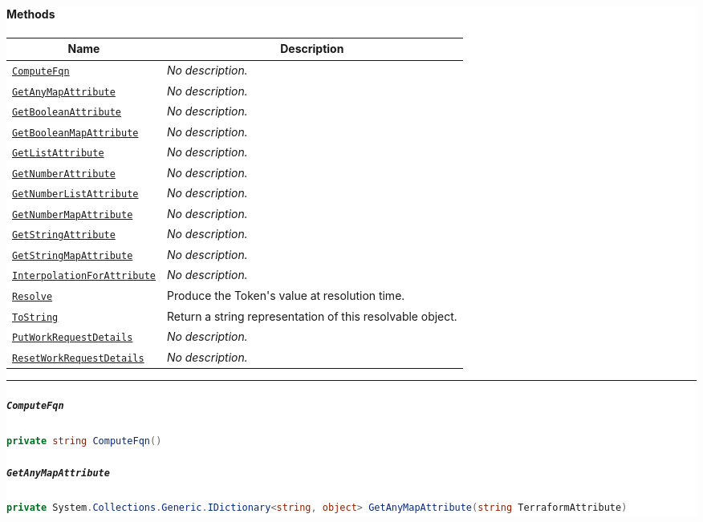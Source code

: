 #### Methods <a name="Methods" id="Methods"></a>

| **Name** | **Description** |
| --- | --- |
| <code><a href="#rhizo-co-terraform-provider-oci.osManagementHubLifecycleStageDetachManagedInstancesManagement.OsManagementHubLifecycleStageDetachManagedInstancesManagementManagedInstanceDetailsOutputReference.computeFqn">ComputeFqn</a></code> | *No description.* |
| <code><a href="#rhizo-co-terraform-provider-oci.osManagementHubLifecycleStageDetachManagedInstancesManagement.OsManagementHubLifecycleStageDetachManagedInstancesManagementManagedInstanceDetailsOutputReference.getAnyMapAttribute">GetAnyMapAttribute</a></code> | *No description.* |
| <code><a href="#rhizo-co-terraform-provider-oci.osManagementHubLifecycleStageDetachManagedInstancesManagement.OsManagementHubLifecycleStageDetachManagedInstancesManagementManagedInstanceDetailsOutputReference.getBooleanAttribute">GetBooleanAttribute</a></code> | *No description.* |
| <code><a href="#rhizo-co-terraform-provider-oci.osManagementHubLifecycleStageDetachManagedInstancesManagement.OsManagementHubLifecycleStageDetachManagedInstancesManagementManagedInstanceDetailsOutputReference.getBooleanMapAttribute">GetBooleanMapAttribute</a></code> | *No description.* |
| <code><a href="#rhizo-co-terraform-provider-oci.osManagementHubLifecycleStageDetachManagedInstancesManagement.OsManagementHubLifecycleStageDetachManagedInstancesManagementManagedInstanceDetailsOutputReference.getListAttribute">GetListAttribute</a></code> | *No description.* |
| <code><a href="#rhizo-co-terraform-provider-oci.osManagementHubLifecycleStageDetachManagedInstancesManagement.OsManagementHubLifecycleStageDetachManagedInstancesManagementManagedInstanceDetailsOutputReference.getNumberAttribute">GetNumberAttribute</a></code> | *No description.* |
| <code><a href="#rhizo-co-terraform-provider-oci.osManagementHubLifecycleStageDetachManagedInstancesManagement.OsManagementHubLifecycleStageDetachManagedInstancesManagementManagedInstanceDetailsOutputReference.getNumberListAttribute">GetNumberListAttribute</a></code> | *No description.* |
| <code><a href="#rhizo-co-terraform-provider-oci.osManagementHubLifecycleStageDetachManagedInstancesManagement.OsManagementHubLifecycleStageDetachManagedInstancesManagementManagedInstanceDetailsOutputReference.getNumberMapAttribute">GetNumberMapAttribute</a></code> | *No description.* |
| <code><a href="#rhizo-co-terraform-provider-oci.osManagementHubLifecycleStageDetachManagedInstancesManagement.OsManagementHubLifecycleStageDetachManagedInstancesManagementManagedInstanceDetailsOutputReference.getStringAttribute">GetStringAttribute</a></code> | *No description.* |
| <code><a href="#rhizo-co-terraform-provider-oci.osManagementHubLifecycleStageDetachManagedInstancesManagement.OsManagementHubLifecycleStageDetachManagedInstancesManagementManagedInstanceDetailsOutputReference.getStringMapAttribute">GetStringMapAttribute</a></code> | *No description.* |
| <code><a href="#rhizo-co-terraform-provider-oci.osManagementHubLifecycleStageDetachManagedInstancesManagement.OsManagementHubLifecycleStageDetachManagedInstancesManagementManagedInstanceDetailsOutputReference.interpolationForAttribute">InterpolationForAttribute</a></code> | *No description.* |
| <code><a href="#rhizo-co-terraform-provider-oci.osManagementHubLifecycleStageDetachManagedInstancesManagement.OsManagementHubLifecycleStageDetachManagedInstancesManagementManagedInstanceDetailsOutputReference.resolve">Resolve</a></code> | Produce the Token's value at resolution time. |
| <code><a href="#rhizo-co-terraform-provider-oci.osManagementHubLifecycleStageDetachManagedInstancesManagement.OsManagementHubLifecycleStageDetachManagedInstancesManagementManagedInstanceDetailsOutputReference.toString">ToString</a></code> | Return a string representation of this resolvable object. |
| <code><a href="#rhizo-co-terraform-provider-oci.osManagementHubLifecycleStageDetachManagedInstancesManagement.OsManagementHubLifecycleStageDetachManagedInstancesManagementManagedInstanceDetailsOutputReference.putWorkRequestDetails">PutWorkRequestDetails</a></code> | *No description.* |
| <code><a href="#rhizo-co-terraform-provider-oci.osManagementHubLifecycleStageDetachManagedInstancesManagement.OsManagementHubLifecycleStageDetachManagedInstancesManagementManagedInstanceDetailsOutputReference.resetWorkRequestDetails">ResetWorkRequestDetails</a></code> | *No description.* |

---

##### `ComputeFqn` <a name="ComputeFqn" id="rhizo-co-terraform-provider-oci.osManagementHubLifecycleStageDetachManagedInstancesManagement.OsManagementHubLifecycleStageDetachManagedInstancesManagementManagedInstanceDetailsOutputReference.computeFqn"></a>

```csharp
private string ComputeFqn()
```

##### `GetAnyMapAttribute` <a name="GetAnyMapAttribute" id="rhizo-co-terraform-provider-oci.osManagementHubLifecycleStageDetachManagedInstancesManagement.OsManagementHubLifecycleStageDetachManagedInstancesManagementManagedInstanceDetailsOutputReference.getAnyMapAttribute"></a>

```csharp
private System.Collections.Generic.IDictionary<string, object> GetAnyMapAttribute(string TerraformAttribute)
```
